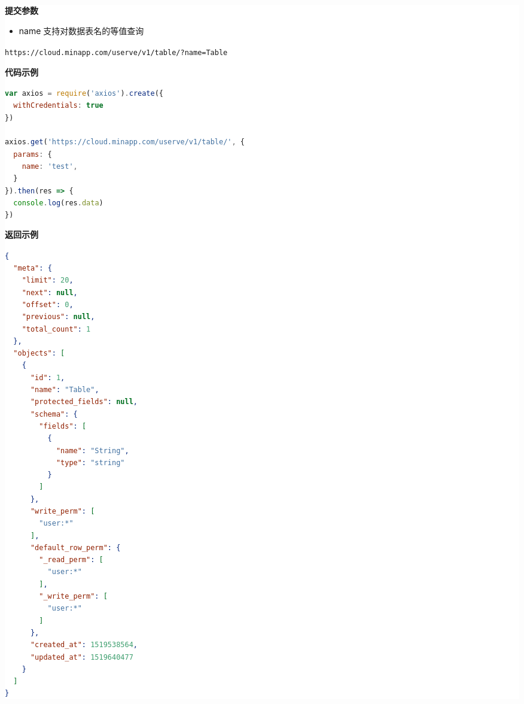 **提交参数**

- name 支持对数据表名的等值查询

`https://cloud.minapp.com/userve/v1/table/?name=Table`

**代码示例**

```js
var axios = require('axios').create({
  withCredentials: true
})

axios.get('https://cloud.minapp.com/userve/v1/table/', {
  params: {
    name: 'test',
  }
}).then(res => {
  console.log(res.data)
})
```

**返回示例**

```json
{
  "meta": {
    "limit": 20,
    "next": null,
    "offset": 0,
    "previous": null,
    "total_count": 1
  },
  "objects": [
    {
      "id": 1,
      "name": "Table",
      "protected_fields": null,
      "schema": {
        "fields": [
          {
            "name": "String",
            "type": "string"
          }
        ]
      },
      "write_perm": [
        "user:*"
      ],
      "default_row_perm": {
        "_read_perm": [
          "user:*"
        ],
        "_write_perm": [
          "user:*"
        ]
      },
      "created_at": 1519538564,
      "updated_at": 1519640477
    }
  ]
}
```
